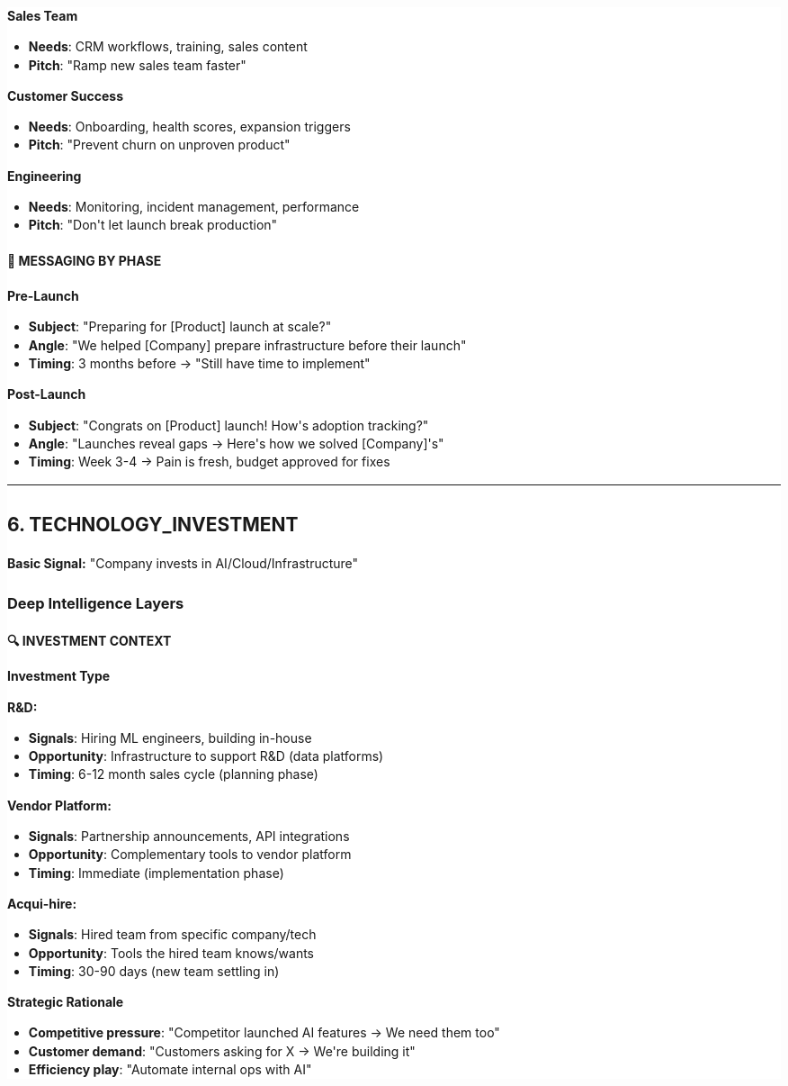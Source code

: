 **Sales Team**
- **Needs**: CRM workflows, training, sales content
- **Pitch**: "Ramp new sales team faster"

**Customer Success**
- **Needs**: Onboarding, health scores, expansion triggers
- **Pitch**: "Prevent churn on unproven product"

**Engineering**
- **Needs**: Monitoring, incident management, performance
- **Pitch**: "Don't let launch break production"

#### 📧 MESSAGING BY PHASE

**Pre-Launch**
- **Subject**: "Preparing for [Product] launch at scale?"
- **Angle**: "We helped [Company] prepare infrastructure before their launch"
- **Timing**: 3 months before → "Still have time to implement"

**Post-Launch**
- **Subject**: "Congrats on [Product] launch! How's adoption tracking?"
- **Angle**: "Launches reveal gaps → Here's how we solved [Company]'s"
- **Timing**: Week 3-4 → Pain is fresh, budget approved for fixes

---

## 6. TECHNOLOGY_INVESTMENT

**Basic Signal:** "Company invests in AI/Cloud/Infrastructure"

### Deep Intelligence Layers

#### 🔍 INVESTMENT CONTEXT

**Investment Type**

**R&D:**
- **Signals**: Hiring ML engineers, building in-house
- **Opportunity**: Infrastructure to support R&D (data platforms)
- **Timing**: 6-12 month sales cycle (planning phase)

**Vendor Platform:**
- **Signals**: Partnership announcements, API integrations
- **Opportunity**: Complementary tools to vendor platform
- **Timing**: Immediate (implementation phase)

**Acqui-hire:**
- **Signals**: Hired team from specific company/tech
- **Opportunity**: Tools the hired team knows/wants
- **Timing**: 30-90 days (new team settling in)

**Strategic Rationale**
- **Competitive pressure**: "Competitor launched AI features → We need them too"
- **Customer demand**: "Customers asking for X → We're building it"
- **Efficiency play**: "Automate internal ops with AI"
